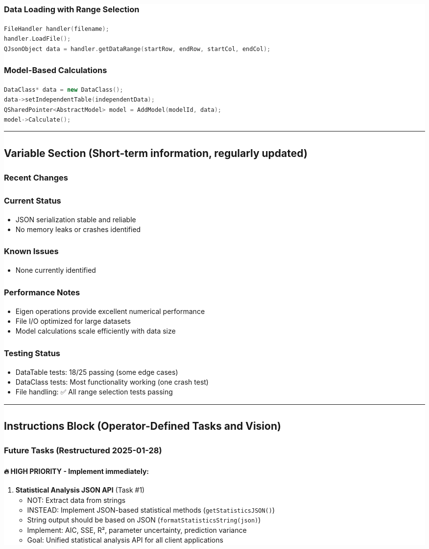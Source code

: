 ### Data Loading with Range Selection
```cpp
FileHandler handler(filename);
handler.LoadFile();
QJsonObject data = handler.getDataRange(startRow, endRow, startCol, endCol);
```

### Model-Based Calculations
```cpp
DataClass* data = new DataClass();
data->setIndependentTable(independentData);
QSharedPointer<AbstractModel> model = AddModel(modelId, data);
model->Calculate();
```

---

## Variable Section (Short-term information, regularly updated)

### Recent Changes

### Current Status
- JSON serialization stable and reliable
- No memory leaks or crashes identified

### Known Issues
- None currently identified

### Performance Notes
- Eigen operations provide excellent numerical performance
- File I/O optimized for large datasets
- Model calculations scale efficiently with data size

### Testing Status
- DataTable tests: 18/25 passing (some edge cases)
- DataClass tests: Most functionality working (one crash test)
- File handling: ✅ All range selection tests passing

---

## Instructions Block (Operator-Defined Tasks and Vision)

### Future Tasks (Restructured 2025-01-28)

#### **🔥 HIGH PRIORITY** - Implement immediately:
1. **Statistical Analysis JSON API** (Task #1)
   - NOT: Extract data from strings
   - INSTEAD: Implement JSON-based statistical methods (`getStatisticsJSON()`)
   - String output should be based on JSON (`formatStatisticsString(json)`)
   - Implement: AIC, SSE, R², parameter uncertainty, prediction variance
   - Goal: Unified statistical analysis API for all client applications

